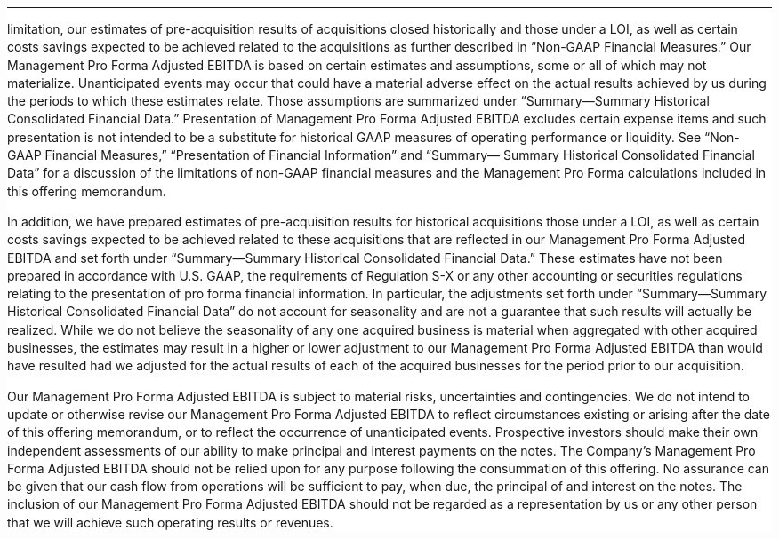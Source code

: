 
-----

limitation, our estimates of pre-acquisition results of acquisitions closed historically and those under a LOI, as well
as certain costs savings expected to be achieved related to the acquisitions as further described in “Non-GAAP
Financial Measures.” Our Management Pro Forma Adjusted EBITDA is based on certain estimates and
assumptions, some or all of which may not materialize. Unanticipated events may occur that could have a material
adverse effect on the actual results achieved by us during the periods to which these estimates relate. Those
assumptions are summarized under “Summary—Summary Historical Consolidated Financial Data.” Presentation of
Management Pro Forma Adjusted EBITDA excludes certain expense items and such presentation is not intended to
be a substitute for historical GAAP measures of operating performance or liquidity. See “Non-GAAP Financial
Measures,” “Presentation of Financial Information” and “Summary— Summary Historical Consolidated Financial
Data” for a discussion of the limitations of non-GAAP financial measures and the Management Pro Forma
calculations included in this offering memorandum.

In addition, we have prepared estimates of pre-acquisition results for historical acquisitions those under a
LOI, as well as certain costs savings expected to be achieved related to these acquisitions that are reflected in our
Management Pro Forma Adjusted EBITDA and set forth under “Summary—Summary Historical Consolidated
Financial Data.” These estimates have not been prepared in accordance with U.S. GAAP, the requirements of
Regulation S-X or any other accounting or securities regulations relating to the presentation of pro forma financial
information. In particular, the adjustments set forth under “Summary—Summary Historical Consolidated Financial
Data” do not account for seasonality and are not a guarantee that such results will actually be realized. While we do
not believe the seasonality of any one acquired business is material when aggregated with other acquired businesses,
the estimates may result in a higher or lower adjustment to our Management Pro Forma Adjusted EBITDA than
would have resulted had we adjusted for the actual results of each of the acquired businesses for the period prior to
our acquisition.

Our Management Pro Forma Adjusted EBITDA is subject to material risks, uncertainties and
contingencies. We do not intend to update or otherwise revise our Management Pro Forma Adjusted EBITDA to
reflect circumstances existing or arising after the date of this offering memorandum, or to reflect the occurrence of
unanticipated events. Prospective investors should make their own independent assessments of our ability to make
principal and interest payments on the notes. The Company’s Management Pro Forma Adjusted EBITDA should not
be relied upon for any purpose following the consummation of this offering. No assurance can be given that our cash
flow from operations will be sufficient to pay, when due, the principal of and interest on the notes. The inclusion of
our Management Pro Forma Adjusted EBITDA should not be regarded as a representation by us or any other person
that we will achieve such operating results or revenues.
